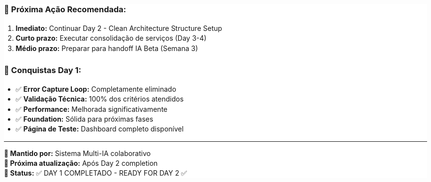 ### **🚀 Próxima Ação Recomendada:**
1. **Imediato:** Continuar Day 2 - Clean Architecture Structure Setup
2. **Curto prazo:** Executar consolidação de serviços (Day 3-4)
3. **Médio prazo:** Preparar para handoff IA Beta (Semana 3)

### **🎊 Conquistas Day 1:**
- ✅ **Error Capture Loop:** Completamente eliminado
- ✅ **Validação Técnica:** 100% dos critérios atendidos
- ✅ **Performance:** Melhorada significativamente
- ✅ **Foundation:** Sólida para próximas fases
- ✅ **Página de Teste:** Dashboard completo disponível

---

**🤖 Mantido por:** Sistema Multi-IA colaborativo  
**📅 Próxima atualização:** Após Day 2 completion  
**🎯 Status:** ✅ DAY 1 COMPLETADO - READY FOR DAY 2 ✅ 